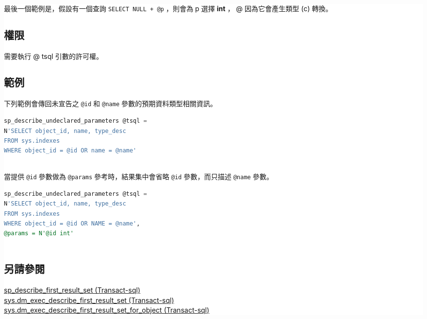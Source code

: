  最後一個範例是，假設有一個查詢 `SELECT NULL + @p` ，則會為 p 選擇 **int** ， \@ 因為它會產生類型 (c) 轉換。  
  
## <a name="permissions"></a>權限  
 需要執行 \@ tsql 引數的許可權。  
  
## <a name="examples"></a>範例  
 下列範例會傳回未宣告之 `@id` 和 `@name` 參數的預期資料類型相關資訊。  
  
```sql
sp_describe_undeclared_parameters @tsql =   
N'SELECT object_id, name, type_desc   
FROM sys.indexes  
WHERE object_id = @id OR name = @name'  
  
```  
  
 當提供 `@id` 參數做為 `@params` 參考時，結果集中會省略 `@id` 參數，而只描述 `@name` 參數。  
  
```sql
sp_describe_undeclared_parameters @tsql =   
N'SELECT object_id, name, type_desc   
FROM sys.indexes  
WHERE object_id = @id OR NAME = @name',  
@params = N'@id int'  
  
```  
  
## <a name="see-also"></a>另請參閱  
 [sp_describe_first_result_set &#40;Transact-sql&#41;](../../relational-databases/system-stored-procedures/sp-describe-first-result-set-transact-sql.md)   
 [sys.dm_exec_describe_first_result_set &#40;Transact-sql&#41;](../../relational-databases/system-dynamic-management-views/sys-dm-exec-describe-first-result-set-transact-sql.md)   
 [sys.dm_exec_describe_first_result_set_for_object &#40;Transact-sql&#41;](../../relational-databases/system-dynamic-management-views/sys-dm-exec-describe-first-result-set-for-object-transact-sql.md)
